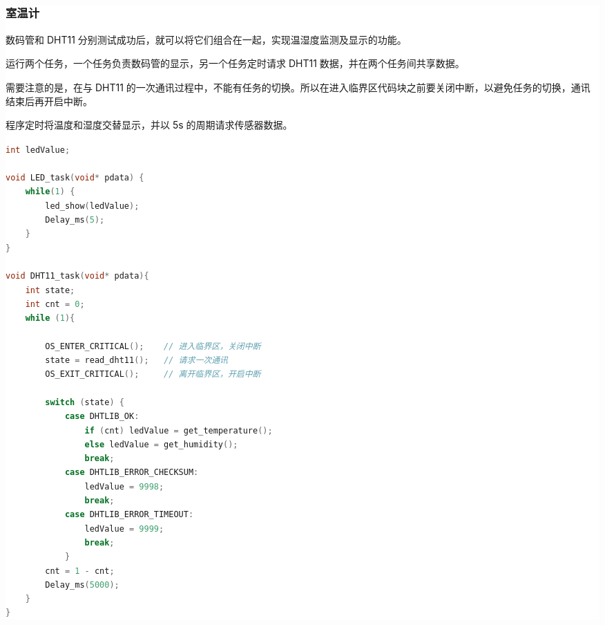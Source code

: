 

### 室温计

数码管和 DHT11 分别测试成功后，就可以将它们组合在一起，实现温湿度监测及显示的功能。

运行两个任务，一个任务负责数码管的显示，另一个任务定时请求 DHT11 数据，并在两个任务间共享数据。

需要注意的是，在与 DHT11 的一次通讯过程中，不能有任务的切换。所以在进入临界区代码块之前要关闭中断，以避免任务的切换，通讯结束后再开启中断。

程序定时将温度和湿度交替显示，并以 5s 的周期请求传感器数据。

```c
int ledValue; 

void LED_task(void* pdata) {
    while(1) {
        led_show(ledValue);
        Delay_ms(5);
    }
}

void DHT11_task(void* pdata){
	int state;
	int cnt = 0;
    while (1){
     
		OS_ENTER_CRITICAL();	// 进入临界区，关闭中断
		state = read_dht11();	// 请求一次通讯
		OS_EXIT_CRITICAL(); 	// 离开临界区，开启中断
		
      	switch (state) {
			case DHTLIB_OK:
				if (cnt) ledValue = get_temperature();
				else ledValue = get_humidity();
				break;
			case DHTLIB_ERROR_CHECKSUM:
				ledValue = 9998;
				break;
			case DHTLIB_ERROR_TIMEOUT:
				ledValue = 9999;
				break;
			}				
		cnt = 1 - cnt;
        Delay_ms(5000);
    }
}
```
